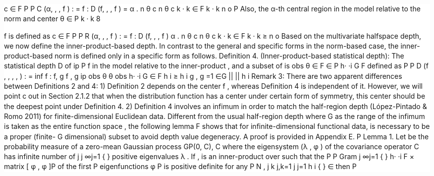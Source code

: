 c
∈ F
P P
C (α, , , f ) : = f : D (f, , , f ) = α .
n θ c n θ c
k · k ∈ F k · k
n o
P
Also, the α-th central region in the model relative to the norm and center
θ
∈ P k · k
8

f is defined as
c
∈ F
P P
R (α, , , f ) : = f : D (f, , , f ) α .
n θ c n θ c
k · k ∈ F k · k ≥
n o
Based on the multivariate halfspace depth, we now define the inner-product-based
depth. In contrast to the general and specific forms in the norm-based case, the inner-
product-based norm is defined only in a specific form as follows.
Definition 4. (Inner-product-based statistical depth): The statistical depth D of
ip
P
f in the model relative to the inner-product , and a subset of is
obs θ
∈ F ∈ P h· ·i G F
defined as
P P
D (f , , , , ) : = inf f : f, g f , g
ip obs θ θ obs
h· ·i G ∈ F h i ≥ h i
g , g =1
∈G || || h i
Remark 3: There are two apparent differences between Definitions 2 and 4: 1) Definition 2
depends on the center f , whereas Definition 4 is independent of it. However, we will point
c
out in Section 2.1.2 that when the distribution function has a center under certain form
of symmetry, this center should be the deepest point under Definition 4. 2) Definition 4
involves an infimum in order to match the half-region depth (López-Pintado & Romo 2011)
for finite-dimensional Euclidean data. Different from the usual half-region depth where
G
as the range of the infimum is taken as the entire function space , the following lemma
F
shows that for infinite-dimensional functional data, is necessary to be a proper (finite-
G
dimensional) subset to avoid depth value degeneracy. A proof is provided in Appendix E.
P
Lemma 1. Let be the probability measure of a zero-mean Gaussian process GP(0, C),
C
where the eigensystem (λ , φ ) of the covariance operator C has infinite number of
j j ∞j=1
{ }
positive eigenvalues λ . If , is an inner-product over such that the P P Gram
j ∞j=1
{ } h· ·i F ×
matrix [ φ , φ ]P of the first P eigenfunctions φ P is positive definite for any P N ,
j k j,k=1 j j=1
h i { } ∈
then
P